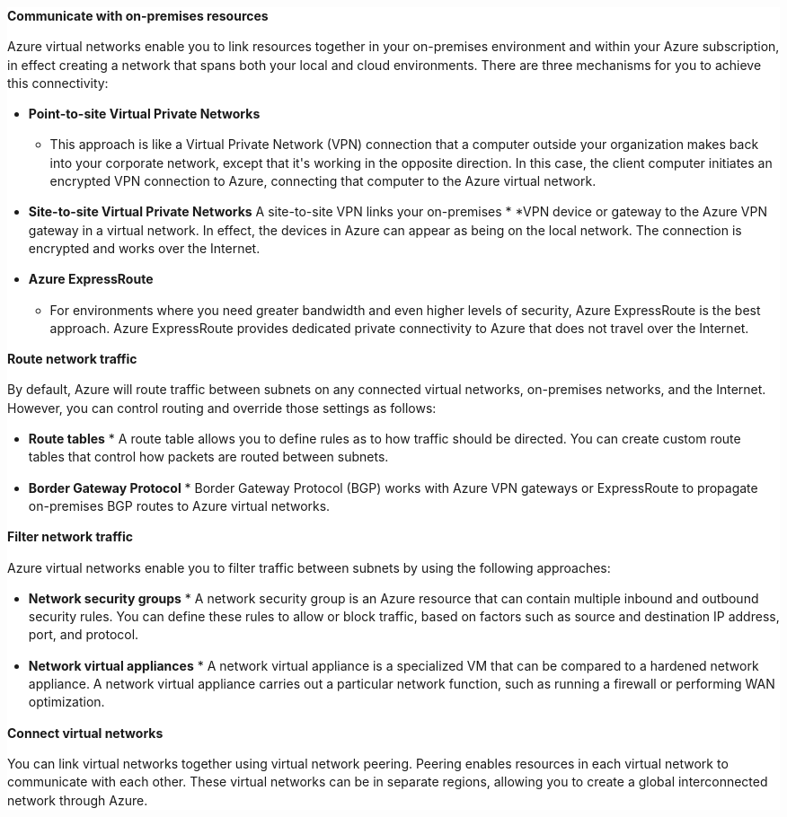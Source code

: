 **Communicate with on-premises resources**

Azure virtual networks enable you to link resources together in your on-premises environment and within your Azure subscription, in effect creating a network that spans both your local and cloud environments. There are three mechanisms for you to achieve this connectivity:

* **Point-to-site Virtual Private Networks**
    * This approach is like a Virtual Private Network (VPN) connection that a computer outside your organization makes back into your corporate network, except that it's working in the opposite direction. In this case, the client computer initiates an encrypted VPN connection to Azure, connecting that computer to the Azure virtual network.
    
* **Site-to-site Virtual Private Networks** A site-to-site VPN links your on-premises * *VPN device or gateway to the Azure VPN gateway in a virtual network. In effect, the devices in Azure can appear as being on the local network. The connection is encrypted and works over the Internet.

* **Azure ExpressRoute**
    * For environments where you need greater bandwidth and even higher levels of security, Azure ExpressRoute is the best approach. Azure ExpressRoute provides dedicated private connectivity to Azure that does not travel over the Internet.
    
    
**Route network traffic**

By default, Azure will route traffic between subnets on any connected virtual networks, on-premises networks, and the Internet. However, you can control routing and override those settings as follows:

* **Route tables**
        * A route table allows you to define rules as to how traffic should be directed. You can create custom route tables that control how packets are routed between subnets.
    
* **Border Gateway Protocol**
        * Border Gateway Protocol (BGP) works with Azure VPN gateways or ExpressRoute to propagate on-premises BGP routes to Azure virtual networks.
    
    
**Filter network traffic**

Azure virtual networks enable you to filter traffic between subnets by using the following approaches:

* **Network security groups**
        * A network security group is an Azure resource that can contain multiple inbound and outbound security rules. You can define these rules to allow or block traffic, based on factors such as source and destination IP address, port, and protocol.
    
* **Network virtual appliances**
        * A network virtual appliance is a specialized VM that can be compared to a hardened network appliance. A network virtual appliance carries out a particular network function, such as running a firewall or performing WAN optimization.
    
    
    
**Connect virtual networks**

You can link virtual networks together using virtual network peering. Peering enables resources in each virtual network to communicate with each other. These virtual networks can be in separate regions, allowing you to create a global interconnected network through Azure.
